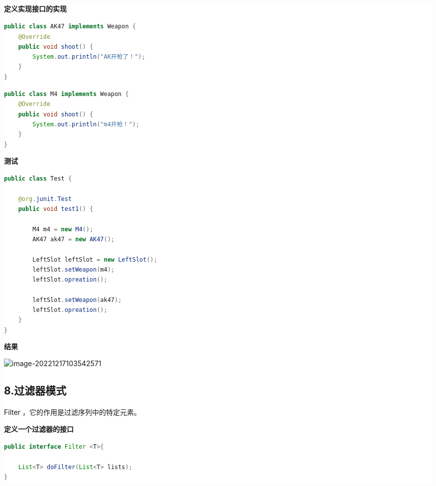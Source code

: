 **定义实现接口的实现**

```java
public class AK47 implements Weapon {
    @Override
    public void shoot() {
        System.out.println("AK开枪了！");
    }
}
```

```java
public class M4 implements Weapon {
    @Override
    public void shoot() {
        System.out.println("m4开枪！");
    }
}
```

**测试**

```java
public class Test {

    @org.junit.Test
    public void test1() {

        M4 m4 = new M4();
        AK47 ak47 = new AK47();

        LeftSlot leftSlot = new LeftSlot();
        leftSlot.setWeapon(m4);
        leftSlot.opreation();

        leftSlot.setWeapon(ak47);
        leftSlot.opreation();
    }
}
```

**结果**

![image-20221217103542571](https://md-1259549904.cos.ap-shanghai.myqcloud.com/img/image-20221217103542571.png)

## 8.过滤器模式

Filter ，它的作用是过滤序列中的特定元素。

**定义一个过滤器的接口**

```java
public interface Filter <T>{

    List<T> doFilter(List<T> lists);
}
```
